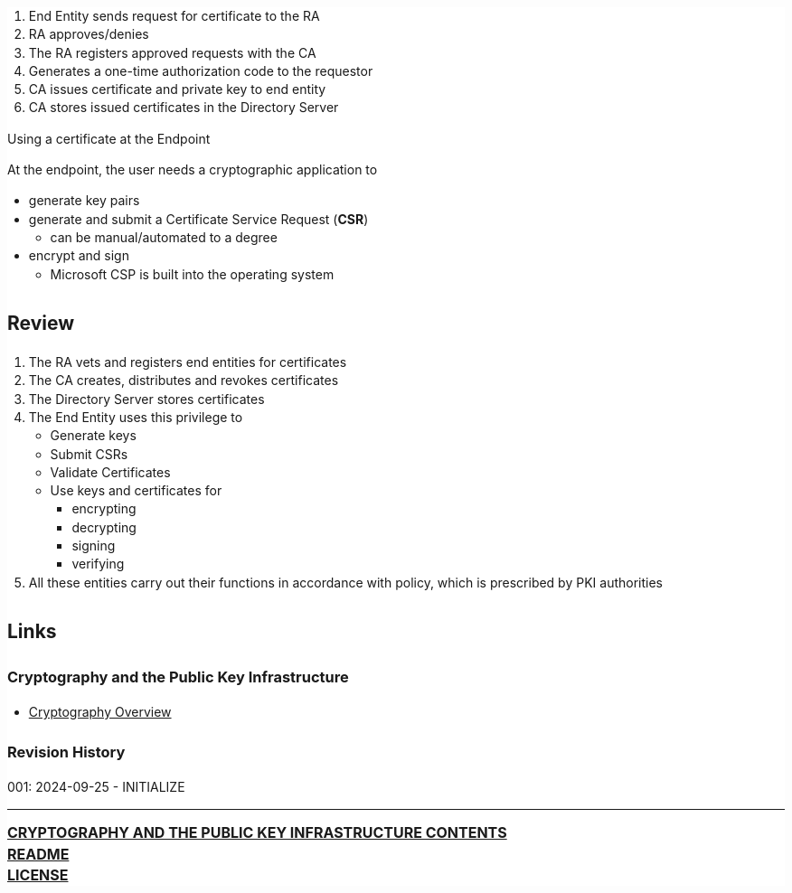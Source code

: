 1. End Entity sends request for certificate to the RA
2. RA approves/denies
3. The RA registers approved requests with the CA
4. Generates a one-time authorization code to the requestor
5. CA issues certificate and private key to end entity
6. CA stores issued certificates in the Directory Server

Using a certificate at the Endpoint

At the endpoint, the user needs a cryptographic application to
- generate key pairs
- generate and submit a Certificate Service Request (**CSR**)
	- can be manual/automated to a degree
- encrypt and sign
	- Microsoft CSP is built into the operating system

## Review
1. The RA vets and registers end entities for certificates
2. The CA creates, distributes and revokes certificates
3. The Directory Server stores certificates
4. The End Entity uses this privilege to
	- Generate keys
	- Submit CSRs
	- Validate Certificates
	- Use keys and certificates for
		- encrypting
		- decrypting
		- signing
		- verifying
5. All these entities carry out their functions in accordance with policy, which is prescribed by PKI authorities

## Links
### Cryptography and the Public Key Infrastructure
- [Cryptography Overview](https://github.com/ryancranie/cybersecurity-osint/blob/main/Notes/Cryptography%20and%20the%20Public%20Key%20Infrastructure/Cryptography%20Overview.md)
### Revision History
001: 2024-09-25 - INITIALIZE

---
<font size=3><b>[CRYPTOGRAPHY AND THE PUBLIC KEY INFRASTRUCTURE CONTENTS](https://github.com/ryancranie/cybersecurity-osint/blob/main/Contents/-%20Cryptography%20and%20the%20Public%20Key%20Infrastructure%20Contents.md)<br>
[README](https://github.com/ryancranie/cybersecurity-osint/blob/main/README.md)<br>
[LICENSE](https://github.com/ryancranie/cybersecurity-osint/blob/main/LICENSE)</b></font>